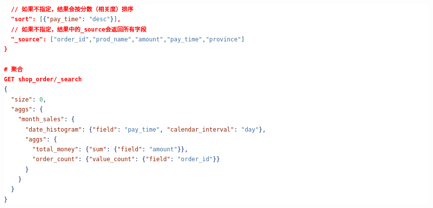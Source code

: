 ```json
  // 如果不指定，结果会按分数（相关度）排序
  "sort": [{"pay_time": "desc"}],
  // 如果不指定，结果中的_source会返回所有字段
  "_source": ["order_id","prod_name","amount","pay_time","province"]
}

# 聚合
GET shop_order/_search
{
  "size": 0,
  "aggs": {
    "month_sales": {
      "date_histogram": {"field": "pay_time", "calendar_interval": "day"},
      "aggs": {
        "total_money": {"sum": {"field": "amount"}},
        "order_count": {"value_count": {"field": "order_id"}}
      }
    }
  }
}
```

